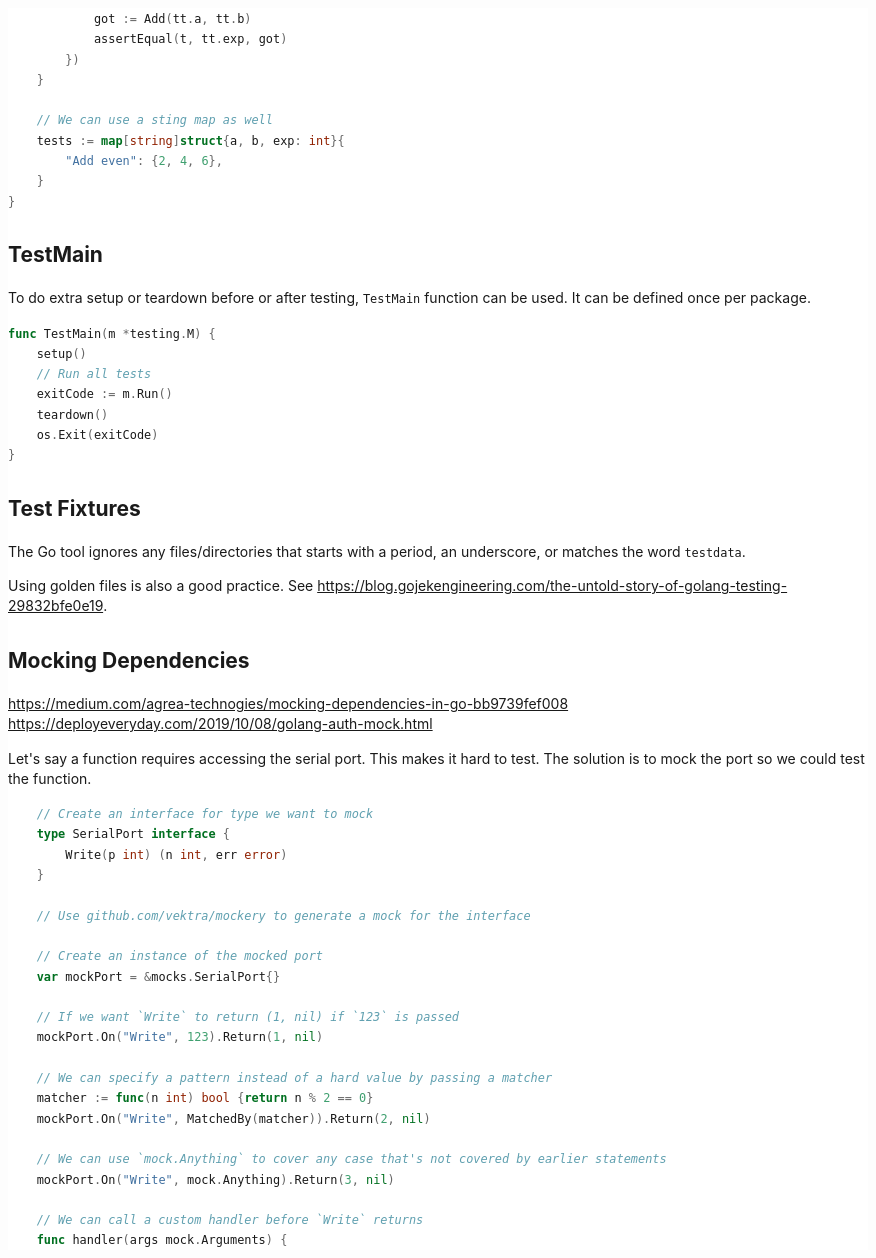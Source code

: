 ```go
            got := Add(tt.a, tt.b)
            assertEqual(t, tt.exp, got)
        })
    }

    // We can use a sting map as well
    tests := map[string]struct{a, b, exp: int}{
        "Add even": {2, 4, 6},
    }
}
```

## TestMain
To do extra setup or teardown before or after testing, `TestMain` function can be used. It can be defined once per package.

```go
func TestMain(m *testing.M) {
    setup()
    // Run all tests
    exitCode := m.Run()
    teardown()
    os.Exit(exitCode)
}
```

## Test Fixtures
The Go tool ignores any files/directories that starts with a period, an underscore, or matches the word `testdata`.

Using golden files is also a good practice. See <https://blog.gojekengineering.com/the-untold-story-of-golang-testing-29832bfe0e19>.

## Mocking Dependencies
<https://medium.com/agrea-technogies/mocking-dependencies-in-go-bb9739fef008>
<https://deployeveryday.com/2019/10/08/golang-auth-mock.html>

Let's say a function requires accessing the serial port. This makes it hard to test. The solution is to mock the port so we could test the function.

```go
    // Create an interface for type we want to mock
    type SerialPort interface {
        Write(p int) (n int, err error)
    }

    // Use github.com/vektra/mockery to generate a mock for the interface

    // Create an instance of the mocked port
    var mockPort = &mocks.SerialPort{}

    // If we want `Write` to return (1, nil) if `123` is passed
    mockPort.On("Write", 123).Return(1, nil)

    // We can specify a pattern instead of a hard value by passing a matcher
    matcher := func(n int) bool {return n % 2 == 0}
    mockPort.On("Write", MatchedBy(matcher)).Return(2, nil)

    // We can use `mock.Anything` to cover any case that's not covered by earlier statements
    mockPort.On("Write", mock.Anything).Return(3, nil)

    // We can call a custom handler before `Write` returns
    func handler(args mock.Arguments) {
```